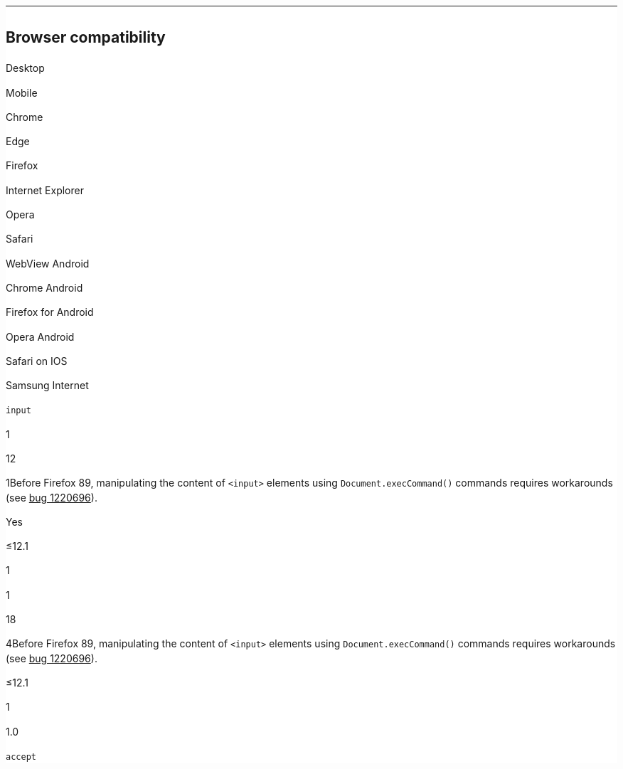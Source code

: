   --------------------------------------------------------------------------------------------------

Browser compatibility
---------------------

Desktop

Mobile

Chrome

Edge

Firefox

Internet Explorer

Opera

Safari

WebView Android

Chrome Android

Firefox for Android

Opera Android

Safari on IOS

Samsung Internet

`input`

1

12

1Before Firefox 89, manipulating the content of `<input>` elements using
`Document.execCommand()` commands requires workarounds (see [bug
1220696](https://bugzil.la/1220696)).

Yes

≤12.1

1

1

18

4Before Firefox 89, manipulating the content of `<input>` elements using
`Document.execCommand()` commands requires workarounds (see [bug
1220696](https://bugzil.la/1220696)).

≤12.1

1

1.0

`accept`
